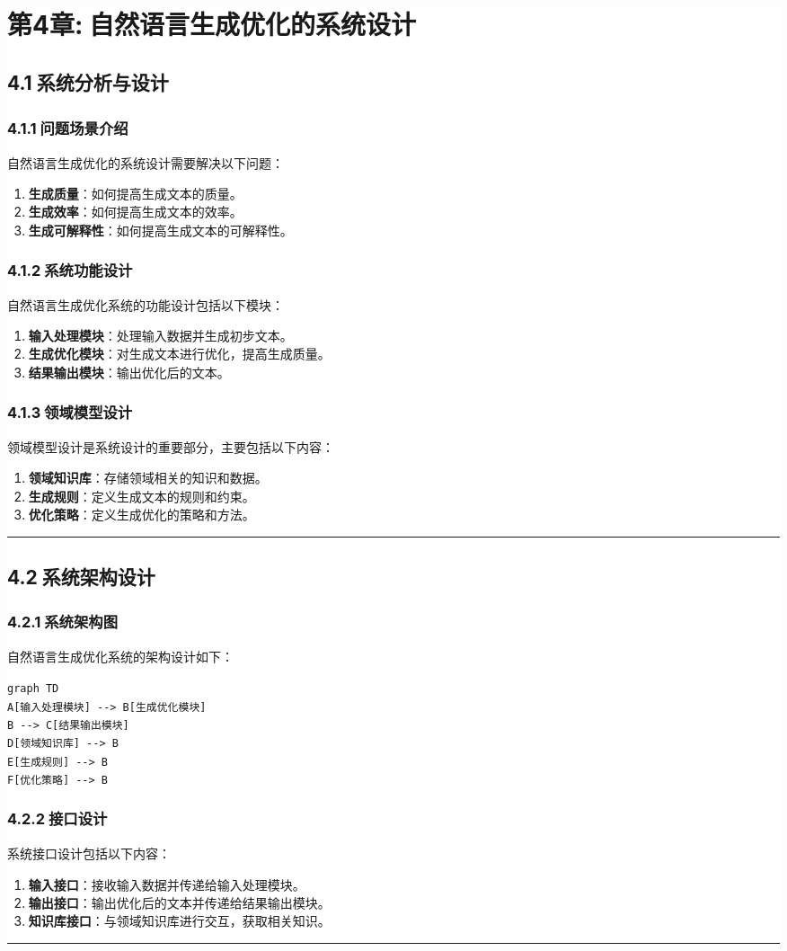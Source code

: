 
# 第4章: 自然语言生成优化的系统设计

## 4.1 系统分析与设计

### 4.1.1 问题场景介绍

自然语言生成优化的系统设计需要解决以下问题：

1. **生成质量**：如何提高生成文本的质量。
2. **生成效率**：如何提高生成文本的效率。
3. **生成可解释性**：如何提高生成文本的可解释性。

### 4.1.2 系统功能设计

自然语言生成优化系统的功能设计包括以下模块：

1. **输入处理模块**：处理输入数据并生成初步文本。
2. **生成优化模块**：对生成文本进行优化，提高生成质量。
3. **结果输出模块**：输出优化后的文本。

### 4.1.3 领域模型设计

领域模型设计是系统设计的重要部分，主要包括以下内容：

1. **领域知识库**：存储领域相关的知识和数据。
2. **生成规则**：定义生成文本的规则和约束。
3. **优化策略**：定义生成优化的策略和方法。

---

## 4.2 系统架构设计

### 4.2.1 系统架构图

自然语言生成优化系统的架构设计如下：

```mermaid
graph TD
A[输入处理模块] --> B[生成优化模块]
B --> C[结果输出模块]
D[领域知识库] --> B
E[生成规则] --> B
F[优化策略] --> B
```

### 4.2.2 接口设计

系统接口设计包括以下内容：

1. **输入接口**：接收输入数据并传递给输入处理模块。
2. **输出接口**：输出优化后的文本并传递给结果输出模块。
3. **知识库接口**：与领域知识库进行交互，获取相关知识。

---